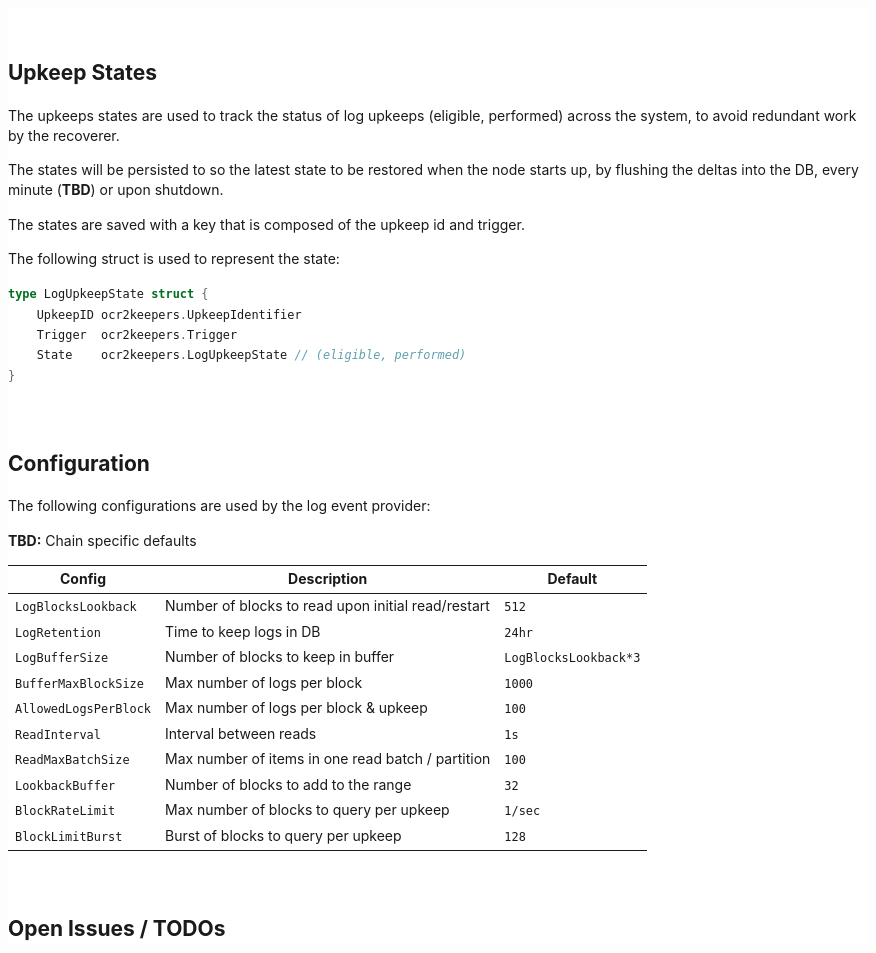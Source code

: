 <br/>

## Upkeep States

The upkeeps states are used to track the status of log upkeeps (eligible, performed) across the system,
to avoid redundant work by the recoverer.

The states will be persisted to so the latest state to be restored when the node starts up, 
by flushing the deltas into the DB, every minute (**TBD**) or upon shutdown.

The states are saved with a key that is composed of the upkeep id and trigger.

The following struct is used to represent the state:

```go
type LogUpkeepState struct {
    UpkeepID ocr2keepers.UpkeepIdentifier
    Trigger  ocr2keepers.Trigger
    State    ocr2keepers.LogUpkeepState // (eligible, performed)
}
```

<br />

## Configuration

The following configurations are used by the log event provider:

**TBD:** Chain specific defaults

| Config | Description | Default |
| --- | --- | --- |
| `LogBlocksLookback` | Number of blocks to read upon initial read/restart | `512` |
| `LogRetention` | Time to keep logs in DB | `24hr` |
| `LogBufferSize` | Number of blocks to keep in buffer | `LogBlocksLookback*3` |
| `BufferMaxBlockSize` | Max number of logs per block | `1000` |
| `AllowedLogsPerBlock` | Max number of logs per block & upkeep | `100` |
| `ReadInterval` | Interval between reads | `1s` |
| `ReadMaxBatchSize` | Max number of items in one read batch / partition | `100` |
| `LookbackBuffer` | Number of blocks to add to the range | `32` |
| `BlockRateLimit` | Max number of blocks to query per upkeep | `1/sec` |
| `BlockLimitBurst` | Burst of blocks to query per upkeep | `128` |

<br />

## Open Issues / TODOs
